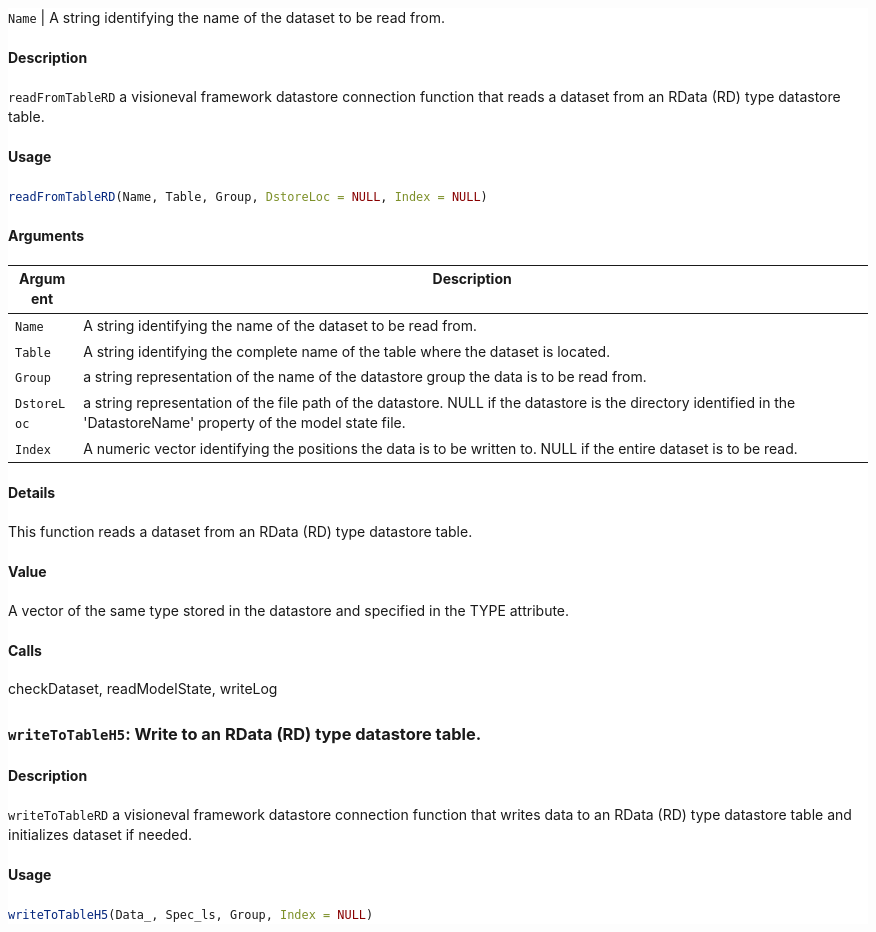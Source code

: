 ```Name```     |     A string identifying the name of the dataset to be read from.

#### Description


 `readFromTableRD` a visioneval framework datastore connection function
 that reads a dataset from an RData (RD) type datastore table.


#### Usage

```r
readFromTableRD(Name, Table, Group, DstoreLoc = NULL, Index = NULL)
```


#### Arguments

Argument      |Description
------------- |----------------
```Name```     |     A string identifying the name of the dataset to be read from.
```Table```     |     A string identifying the complete name of the table where the dataset is located.
```Group```     |     a string representation of the name of the datastore group the data is to be read from.
```DstoreLoc```     |     a string representation of the file path of the datastore. NULL if the datastore is the directory identified in the 'DatastoreName' property of the model state file.
```Index```     |     A numeric vector identifying the positions the data is to be written to. NULL if the entire dataset is to be read.

#### Details


 This function reads a dataset from an RData (RD) type datastore table.


#### Value


 A vector of the same type stored in the datastore and specified in
 the TYPE attribute.


#### Calls
checkDataset, readModelState, writeLog


### `writeToTableH5`: Write to an RData (RD) type datastore table.

#### Description


 `writeToTableRD` a visioneval framework datastore connection function
 that writes data to an RData (RD) type datastore table and initializes
 dataset if needed.


#### Usage

```r
writeToTableH5(Data_, Spec_ls, Group, Index = NULL)
```
